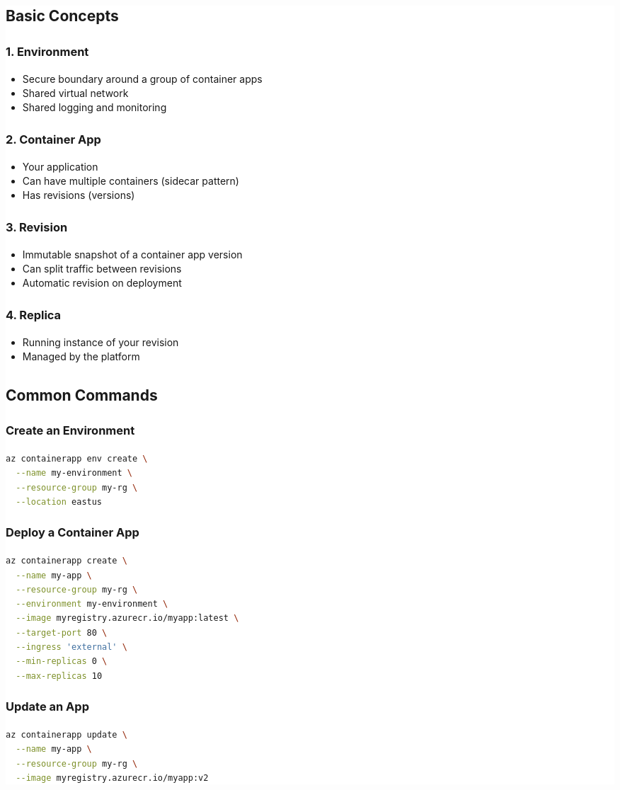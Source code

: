 ## Basic Concepts

### 1. **Environment**
- Secure boundary around a group of container apps
- Shared virtual network
- Shared logging and monitoring

### 2. **Container App**
- Your application
- Can have multiple containers (sidecar pattern)
- Has revisions (versions)

### 3. **Revision**
- Immutable snapshot of a container app version
- Can split traffic between revisions
- Automatic revision on deployment

### 4. **Replica**
- Running instance of your revision
- Managed by the platform

## Common Commands

### Create an Environment
```bash
az containerapp env create \
  --name my-environment \
  --resource-group my-rg \
  --location eastus
```

### Deploy a Container App
```bash
az containerapp create \
  --name my-app \
  --resource-group my-rg \
  --environment my-environment \
  --image myregistry.azurecr.io/myapp:latest \
  --target-port 80 \
  --ingress 'external' \
  --min-replicas 0 \
  --max-replicas 10
```

### Update an App
```bash
az containerapp update \
  --name my-app \
  --resource-group my-rg \
  --image myregistry.azurecr.io/myapp:v2
```
